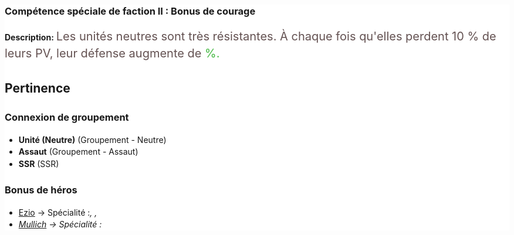### Compétence spéciale de faction II : Bonus de courage
 **Description:** <span style="color: #645252;font-size:20px">Les unités neutres sont très résistantes. À chaque fois qu'elles perdent 10 % de leurs PV, leur </span><span style="color: black"><span style="color: #645252;font-size:20px">défense augmente de </span><span style="color: black"><span style="color: #48b946;font-size:20px"><span id="str10"></span> %.</span><span style="color: black">

  <script language="JavaScript">
  function skillCalc(event) {
    var LEVEL = document.getElementById('level').value;
    var ATK = document.getElementById('atk').value;
    var TLEVEL = document.getElementById('unitlevel').value;
    let str7 = "LEVEL*1+5"
    let str8 = "LEVEL*10+50"
    let str5 = "LEVEL*1+15"
    let str6 = "LEVEL*1+5"
    let str3 = "LEVEL*1+15"
    let str4 = "LEVEL*10+50"
    let str1 = "LEVEL*20+100"
    let str2 = "LEVEL*1+15"
    let str10 = "(LEVEL*0.2+2)"
    let str9 = "(LEVEL*1+5)"
    let res="ERR";
    try {
     res = eval(str7); document.getElementById('str7').textContent = res;
     res = eval(str8); document.getElementById('str8').textContent = res;
     res = eval(str5); document.getElementById('str5').textContent = res;
     res = eval(str6); document.getElementById('str6').textContent = res;
     res = eval(str3); document.getElementById('str3').textContent = res;
     res = eval(str4); document.getElementById('str4').textContent = res;
     res = eval(str1); document.getElementById('str1').textContent = res;
     res = eval(str2); document.getElementById('str2').textContent = res;
     res = eval(str10); document.getElementById('str10').textContent = res;
     res = eval(str9); document.getElementById('str9').textContent = res;
    } catch (e) { log.textContent = "Issue with calculation!";}
    if (event!=null)
      event.preventDefault();
  }
  const form = document.getElementById('form');
  const log = document.getElementById('log');
  form.addEventListener('submit', skillCalc);
  window.onload = skillCalc;
  </script>
## Pertinence
### Connexion de groupement

* **Unité (Neutre)**  (Groupement - Neutre)
* **Assaut**  (Groupement - Assaut)
* **SSR**  (SSR)

### Bonus de héros
* [Ezio](/fr/heroes/Ezio/)  ->   Spécialité :<i class="fas fa-star"/>, <i class="fas fa-star"/><i class="fas fa-star"/><i class="fas fa-star"/>, <i class="fas fa-star"/><i class="fas fa-star"/><i class="fas fa-star"/><i class="fas fa-star"/> 
* [Mullich](/fr/heroes/Mullich/)  ->   Spécialité :<i class="fas fa-star"/><i class="fas fa-star"/><i class="fas fa-star"/> 
